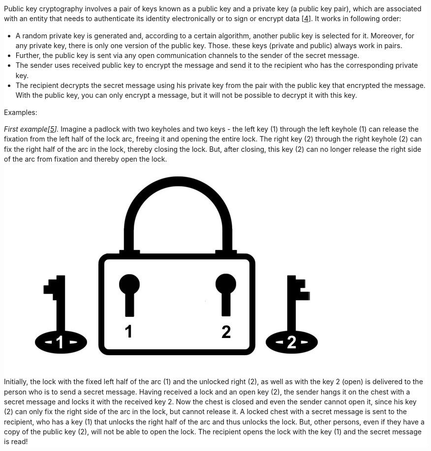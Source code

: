 Public key cryptography involves a pair of keys known as a public key and a private key (a public key pair), which are associated with an entity that needs to authenticate its identity electronically or to sign or encrypt data [[4](https://www.ibm.com/docs/en/ztpf/1.1.0.15?topic=concepts-public-key-cryptography)]. 
It works in following order:
- A random private key is generated and, according to a certain algorithm, another public key is selected for it. Moreover, for any private key, there is only one version of the public key. Those. these keys (private and public) always work in pairs.
- Further, the public key is sent via any open communication channels to the sender of the secret message.
- The sender uses received public key to encrypt the message and send it to the recipient who has the corresponding private key.
- The recipient decrypts the secret message using his private key from the pair with the public key that encrypted the message.
With the public key, you can only encrypt a message, but it will not be possible to decrypt it with this key.

Examples: 

*First example[[5](https://medium.com/bitcoin-review/%D1%88%D0%B8%D1%84%D1%80%D0%BE%D0%B2%D0%B0%D0%BD%D0%B8%D0%B5-%D1%81-%D0%BE%D1%82%D0%BA%D1%80%D1%8B%D1%82%D1%8B%D0%BC-%D0%BA%D0%BB%D1%8E%D1%87%D0%BE%D0%BC-%D0%BD%D0%B0%D0%B3%D0%BB%D1%8F%D0%B4%D0%BD%D0%B0%D1%8F-%D0%B8%D0%BB%D0%BB%D1%8E%D1%81%D1%82%D1%80%D0%B0%D1%86%D0%B8%D1%8F-fbea974f5896)].* Imagine a padlock with two keyholes and two keys - the left key (1) through the left keyhole (1) can release the fixation from the left half of the lock arc, freeing it and opening the entire lock. The right key (2) through the right keyhole (2) can fix the right half of the arc in the lock, thereby closing the lock. But, after closing, this key (2) can no longer release the right side of the arc from fixation and thereby open the lock.

![Padlock with two keyholes and two keys](/pictures/padlock.png)

Initially, the lock with the fixed left half of the arc (1) and the unlocked right (2), as well as with the key 2 (open) is delivered to the person who is to send a secret message. Having received a lock and an open key (2), the sender hangs it on the chest with a secret message and locks it with the received key 2. Now the chest is closed and even the sender cannot open it, since his key (2) can only fix the right side of the arc in the lock, but cannot release it. A locked chest with a secret message is sent to the recipient, who has a key (1) that unlocks the right half of the arc and thus unlocks the lock. But, other persons, even if they have a copy of the public key (2), will not be able to open the lock. The recipient opens the lock with the key (1) and the secret message is read!
